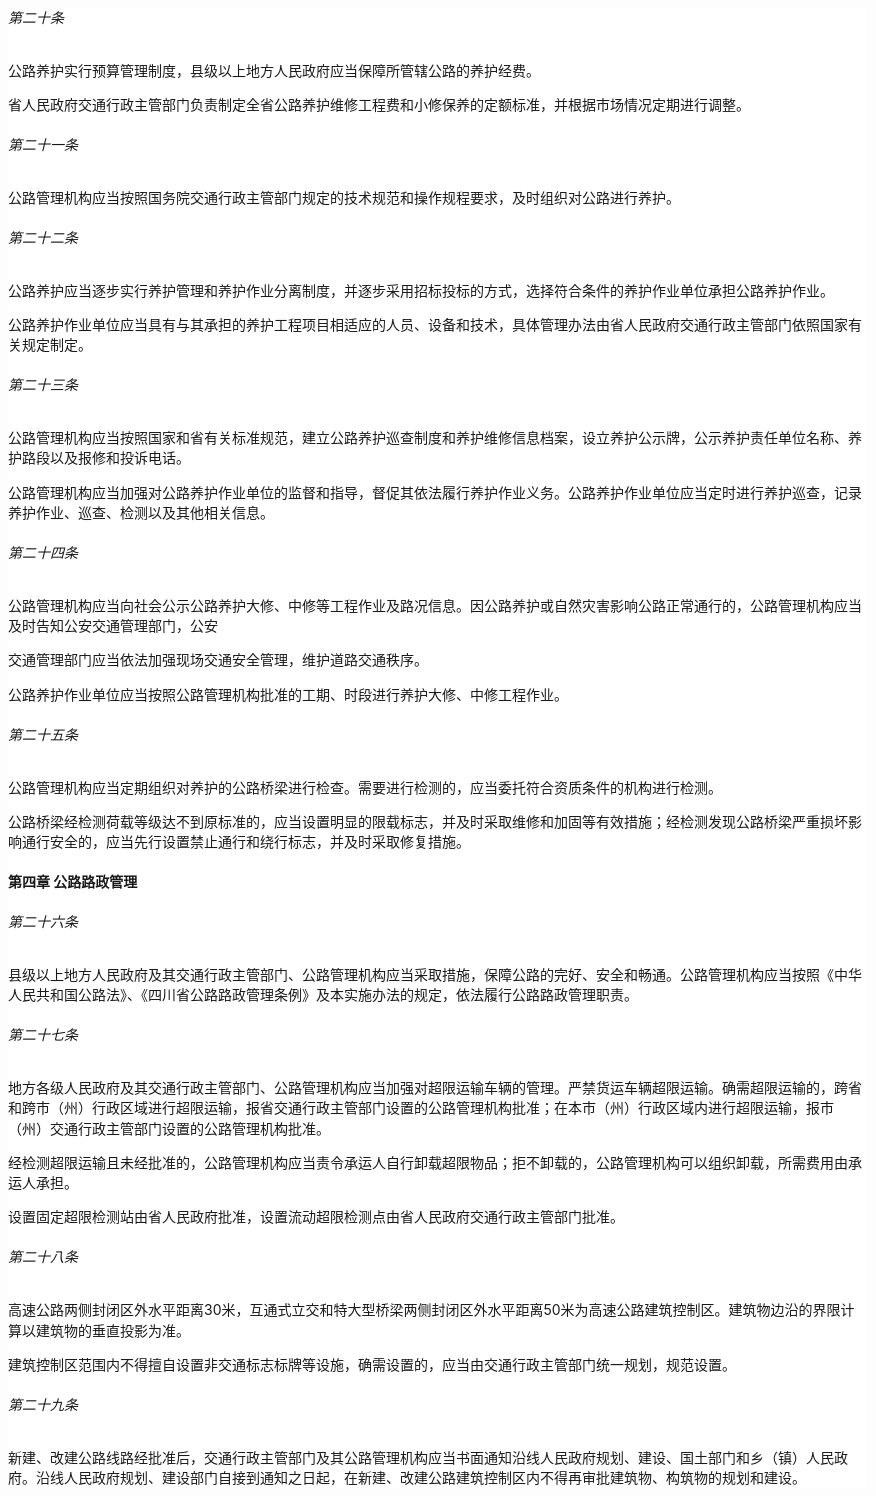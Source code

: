 ###### 第二十条

公路养护实行预算管理制度，县级以上地方人民政府应当保障所管辖公路的养护经费。

省人民政府交通行政主管部门负责制定全省公路养护维修工程费和小修保养的定额标准，并根据市场情况定期进行调整。

###### 第二十一条

公路管理机构应当按照国务院交通行政主管部门规定的技术规范和操作规程要求，及时组织对公路进行养护。

###### 第二十二条

公路养护应当逐步实行养护管理和养护作业分离制度，并逐步采用招标投标的方式，选择符合条件的养护作业单位承担公路养护作业。

公路养护作业单位应当具有与其承担的养护工程项目相适应的人员、设备和技术，具体管理办法由省人民政府交通行政主管部门依照国家有关规定制定。

###### 第二十三条

公路管理机构应当按照国家和省有关标准规范，建立公路养护巡查制度和养护维修信息档案，设立养护公示牌，公示养护责任单位名称、养护路段以及报修和投诉电话。

公路管理机构应当加强对公路养护作业单位的监督和指导，督促其依法履行养护作业义务。公路养护作业单位应当定时进行养护巡查，记录养护作业、巡查、检测以及其他相关信息。

###### 第二十四条

公路管理机构应当向社会公示公路养护大修、中修等工程作业及路况信息。因公路养护或自然灾害影响公路正常通行的，公路管理机构应当及时告知公安交通管理部门，公安

交通管理部门应当依法加强现场交通安全管理，维护道路交通秩序。

公路养护作业单位应当按照公路管理机构批准的工期、时段进行养护大修、中修工程作业。

###### 第二十五条

公路管理机构应当定期组织对养护的公路桥梁进行检查。需要进行检测的，应当委托符合资质条件的机构进行检测。

公路桥梁经检测荷载等级达不到原标准的，应当设置明显的限载标志，并及时采取维修和加固等有效措施；经检测发现公路桥梁严重损坏影响通行安全的，应当先行设置禁止通行和绕行标志，并及时采取修复措施。

#### 第四章 公路路政管理

###### 第二十六条

县级以上地方人民政府及其交通行政主管部门、公路管理机构应当采取措施，保障公路的完好、安全和畅通。公路管理机构应当按照《中华人民共和国公路法》、《四川省公路路政管理条例》及本实施办法的规定，依法履行公路路政管理职责。

###### 第二十七条

地方各级人民政府及其交通行政主管部门、公路管理机构应当加强对超限运输车辆的管理。严禁货运车辆超限运输。确需超限运输的，跨省和跨市（州）行政区域进行超限运输，报省交通行政主管部门设置的公路管理机构批准；在本市（州）行政区域内进行超限运输，报市（州）交通行政主管部门设置的公路管理机构批准。

经检测超限运输且未经批准的，公路管理机构应当责令承运人自行卸载超限物品；拒不卸载的，公路管理机构可以组织卸载，所需费用由承运人承担。

设置固定超限检测站由省人民政府批准，设置流动超限检测点由省人民政府交通行政主管部门批准。

###### 第二十八条

高速公路两侧封闭区外水平距离30米，互通式立交和特大型桥梁两侧封闭区外水平距离50米为高速公路建筑控制区。建筑物边沿的界限计算以建筑物的垂直投影为准。

建筑控制区范围内不得擅自设置非交通标志标牌等设施，确需设置的，应当由交通行政主管部门统一规划，规范设置。

###### 第二十九条

新建、改建公路线路经批准后，交通行政主管部门及其公路管理机构应当书面通知沿线人民政府规划、建设、国土部门和乡（镇）人民政府。沿线人民政府规划、建设部门自接到通知之日起，在新建、改建公路建筑控制区内不得再审批建筑物、构筑物的规划和建设。
